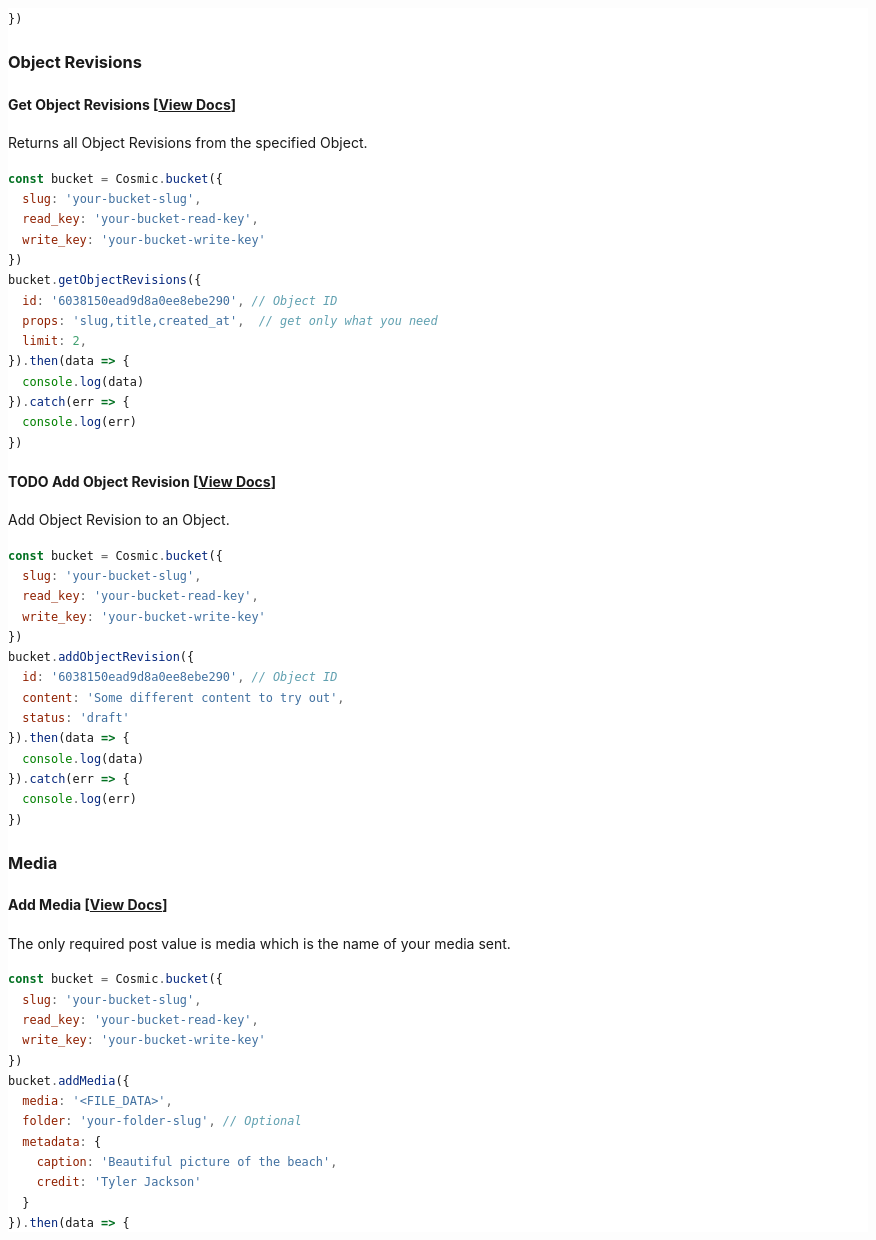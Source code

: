 ```javascript
})
```

### Object Revisions

#### Get Object Revisions [[View Docs](https://docs.cosmicjs.com/api-reference/object-revisions)]
Returns all Object Revisions from the specified Object.
```javascript
const bucket = Cosmic.bucket({
  slug: 'your-bucket-slug',
  read_key: 'your-bucket-read-key',
  write_key: 'your-bucket-write-key'
})
bucket.getObjectRevisions({
  id: '6038150ead9d8a0ee8ebe290', // Object ID
  props: 'slug,title,created_at',  // get only what you need
  limit: 2,
}).then(data => {
  console.log(data)
}).catch(err => {
  console.log(err)
})
```

#### TODO Add Object Revision [[View Docs](https://docs.cosmicjs.com/api-reference/object-revisions)]
Add Object Revision to an Object.
```javascript
const bucket = Cosmic.bucket({
  slug: 'your-bucket-slug',
  read_key: 'your-bucket-read-key',
  write_key: 'your-bucket-write-key'
})
bucket.addObjectRevision({
  id: '6038150ead9d8a0ee8ebe290', // Object ID
  content: 'Some different content to try out',
  status: 'draft'
}).then(data => {
  console.log(data)
}).catch(err => {
  console.log(err)
})
```

### Media
#### Add Media [[View Docs](https://docs.cosmicjs.com/api-reference/media#add-media)]
The only required post value is media which is the name of your media sent.
```javascript
const bucket = Cosmic.bucket({
  slug: 'your-bucket-slug',
  read_key: 'your-bucket-read-key',
  write_key: 'your-bucket-write-key'
})
bucket.addMedia({
  media: '<FILE_DATA>',
  folder: 'your-folder-slug', // Optional
  metadata: {
    caption: 'Beautiful picture of the beach',
    credit: 'Tyler Jackson'
  }
}).then(data => {
```